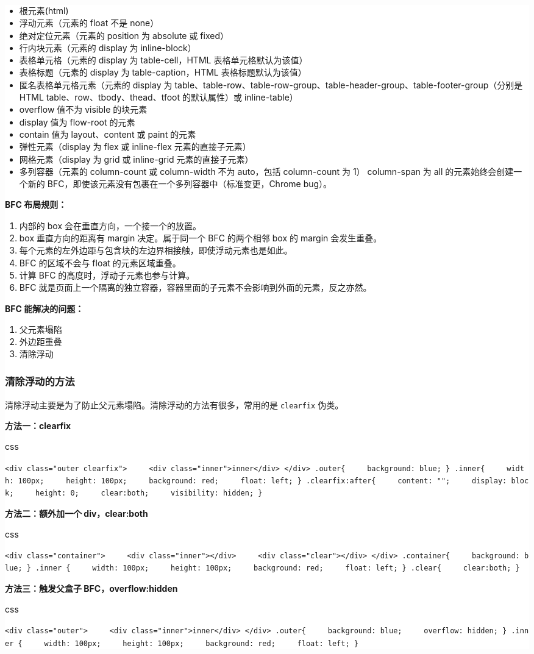 - 根元素(html)
- 浮动元素（元素的 float 不是 none）
- 绝对定位元素（元素的 position 为 absolute 或 fixed）
- 行内块元素（元素的 display 为 inline-block）
- 表格单元格（元素的 display 为 table-cell，HTML 表格单元格默认为该值）
- 表格标题（元素的 display 为 table-caption，HTML 表格标题默认为该值）
- 匿名表格单元格元素（元素的 display 为 table、table-row、table-row-group、table-header-group、table-footer-group（分别是 HTML table、row、tbody、thead、tfoot 的默认属性）或 inline-table）
- overflow 值不为 visible 的块元素
- display 值为 flow-root 的元素
- contain 值为 layout、content 或 paint 的元素
- 弹性元素（display 为 flex 或 inline-flex 元素的直接子元素）
- 网格元素（display 为 grid 或 inline-grid 元素的直接子元素）
- 多列容器（元素的 column-count 或 column-width 不为 auto，包括 column-count 为 1） column-span 为 all 的元素始终会创建一个新的 BFC，即使该元素没有包裹在一个多列容器中（标准变更，Chrome bug）。

**BFC 布局规则：**

1.  内部的 box 会在垂直方向，一个接一个的放置。
2.  box 垂直方向的距离有 margin 决定。属于同一个 BFC 的两个相邻 box 的 margin 会发生重叠。
3.  每个元素的左外边距与包含块的左边界相接触，即使浮动元素也是如此。
4.  BFC 的区域不会与 float 的元素区域重叠。
5.  计算 BFC 的高度时，浮动子元素也参与计算。
6.  BFC 就是页面上一个隔离的独立容器，容器里面的子元素不会影响到外面的元素，反之亦然。

**BFC 能解决的问题：**

1.  父元素塌陷
2.  外边距重叠
3.  清除浮动

### 清除浮动的方法

清除浮动主要是为了防止父元素塌陷。清除浮动的方法有很多，常用的是 `clearfix` 伪类。

**方法一：clearfix**

css

`<div class="outer clearfix">     <div class="inner">inner</div> </div> .outer{     background: blue; } .inner{     width: 100px;     height: 100px;     background: red;     float: left; } .clearfix:after{     content: "";     display: block;     height: 0;     clear:both;     visibility: hidden; }`

**方法二：额外加一个 div，clear:both**

css

`<div class="container">     <div class="inner"></div>     <div class="clear"></div> </div> .container{     background: blue; } .inner {     width: 100px;     height: 100px;     background: red;     float: left; } .clear{     clear:both; }`

**方法三：触发父盒子 BFC，overflow:hidden**

css

`<div class="outer">     <div class="inner">inner</div> </div> .outer{     background: blue;     overflow: hidden; } .inner {     width: 100px;     height: 100px;     background: red;     float: left; }`
